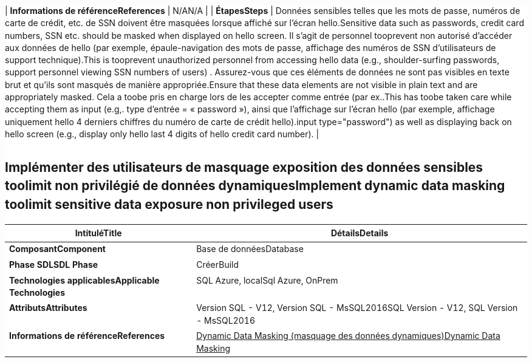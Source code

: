 | <span data-ttu-id="29a9c-261">**Informations de référence**</span><span class="sxs-lookup"><span data-stu-id="29a9c-261">**References**</span></span>              | <span data-ttu-id="29a9c-262">N/A</span><span class="sxs-lookup"><span data-stu-id="29a9c-262">N/A</span></span>  |
| <span data-ttu-id="29a9c-263">**Étapes**</span><span class="sxs-lookup"><span data-stu-id="29a9c-263">**Steps**</span></span> | <span data-ttu-id="29a9c-264">Données sensibles telles que les mots de passe, numéros de carte de crédit, etc. de SSN doivent être masquées lorsque affiché sur l’écran hello.</span><span class="sxs-lookup"><span data-stu-id="29a9c-264">Sensitive data such as passwords, credit card numbers, SSN etc. should be masked when displayed on hello screen.</span></span> <span data-ttu-id="29a9c-265">Il s’agit de personnel tooprevent non autorisé d’accéder aux données de hello (par exemple, épaule-navigation des mots de passe, affichage des numéros de SSN d’utilisateurs de support technique).</span><span class="sxs-lookup"><span data-stu-id="29a9c-265">This is tooprevent unauthorized personnel from accessing hello data (e.g., shoulder-surfing passwords, support personnel viewing SSN numbers of users) .</span></span> <span data-ttu-id="29a9c-266">Assurez-vous que ces éléments de données ne sont pas visibles en texte brut et qu’ils sont masqués de manière appropriée.</span><span class="sxs-lookup"><span data-stu-id="29a9c-266">Ensure that these data elements are not visible in plain text and are appropriately masked.</span></span> <span data-ttu-id="29a9c-267">Cela a toobe pris en charge lors de les accepter comme entrée (par ex..</span><span class="sxs-lookup"><span data-stu-id="29a9c-267">This has toobe taken care while accepting them as input (e.g,.</span></span> <span data-ttu-id="29a9c-268">type d’entrée = « password »), ainsi que l’affichage sur l’écran hello (par exemple, affichage uniquement hello 4 derniers chiffres du numéro de carte de crédit hello).</span><span class="sxs-lookup"><span data-stu-id="29a9c-268">input type="password") as well as displaying back on hello screen (e.g., display only hello last 4 digits of hello credit card number).</span></span> |

## <span data-ttu-id="29a9c-269"><a id="dynamic-users"></a>Implémenter des utilisateurs de masquage exposition des données sensibles toolimit non privilégié de données dynamiques</span><span class="sxs-lookup"><span data-stu-id="29a9c-269"><a id="dynamic-users"></a>Implement dynamic data masking toolimit sensitive data exposure non privileged users</span></span>

| <span data-ttu-id="29a9c-270">Intitulé</span><span class="sxs-lookup"><span data-stu-id="29a9c-270">Title</span></span>                   | <span data-ttu-id="29a9c-271">Détails</span><span class="sxs-lookup"><span data-stu-id="29a9c-271">Details</span></span>      |
| ----------------------- | ------------ |
| <span data-ttu-id="29a9c-272">**Composant**</span><span class="sxs-lookup"><span data-stu-id="29a9c-272">**Component**</span></span>               | <span data-ttu-id="29a9c-273">Base de données</span><span class="sxs-lookup"><span data-stu-id="29a9c-273">Database</span></span> | 
| <span data-ttu-id="29a9c-274">**Phase SDL**</span><span class="sxs-lookup"><span data-stu-id="29a9c-274">**SDL Phase**</span></span>               | <span data-ttu-id="29a9c-275">Créer</span><span class="sxs-lookup"><span data-stu-id="29a9c-275">Build</span></span> |  
| <span data-ttu-id="29a9c-276">**Technologies applicables**</span><span class="sxs-lookup"><span data-stu-id="29a9c-276">**Applicable Technologies**</span></span> | <span data-ttu-id="29a9c-277">SQL Azure, local</span><span class="sxs-lookup"><span data-stu-id="29a9c-277">Sql Azure, OnPrem</span></span> |
| <span data-ttu-id="29a9c-278">**Attributs**</span><span class="sxs-lookup"><span data-stu-id="29a9c-278">**Attributes**</span></span>              | <span data-ttu-id="29a9c-279">Version SQL - V12, Version SQL - MsSQL2016</span><span class="sxs-lookup"><span data-stu-id="29a9c-279">SQL Version - V12, SQL Version - MsSQL2016</span></span> |
| <span data-ttu-id="29a9c-280">**Informations de référence**</span><span class="sxs-lookup"><span data-stu-id="29a9c-280">**References**</span></span>              | [<span data-ttu-id="29a9c-281">Dynamic Data Masking (masquage des données dynamiques)</span><span class="sxs-lookup"><span data-stu-id="29a9c-281">Dynamic Data Masking</span></span>](https://msdn.microsoft.com/library/mt130841) |